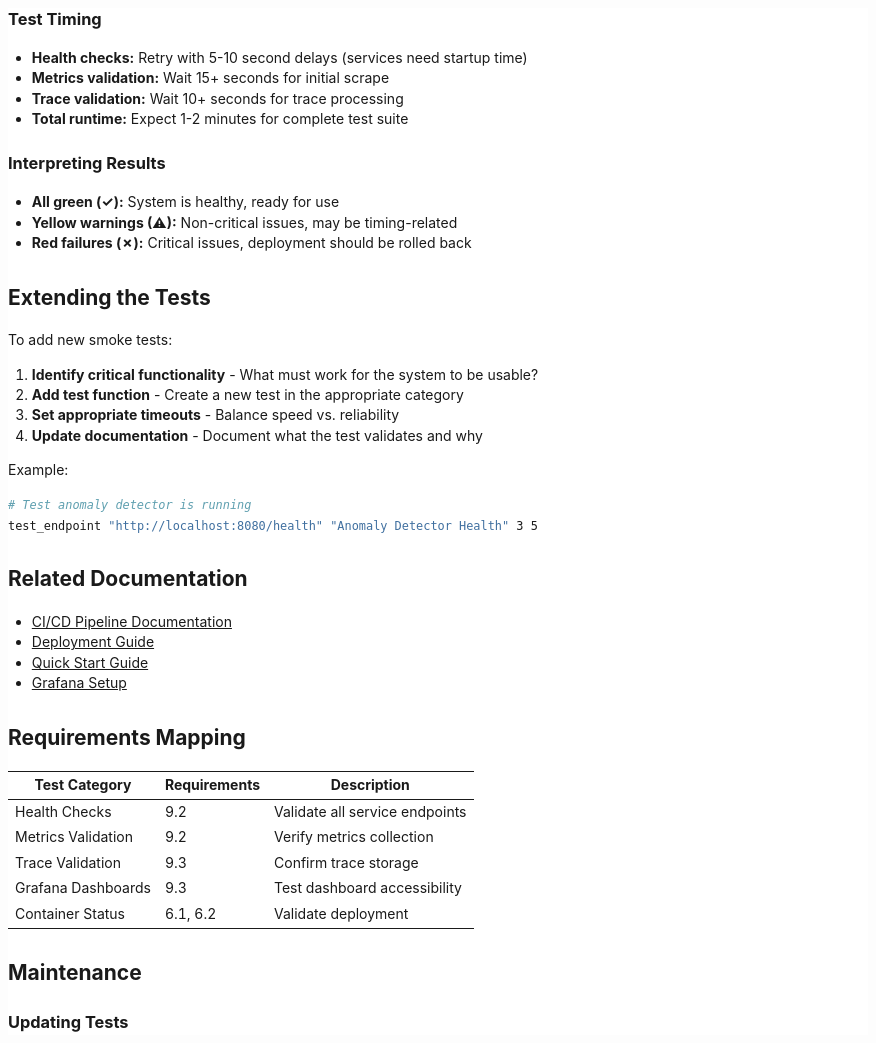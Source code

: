 ### Test Timing

- **Health checks:** Retry with 5-10 second delays (services need startup time)
- **Metrics validation:** Wait 15+ seconds for initial scrape
- **Trace validation:** Wait 10+ seconds for trace processing
- **Total runtime:** Expect 1-2 minutes for complete test suite

### Interpreting Results

- **All green (✓):** System is healthy, ready for use
- **Yellow warnings (⚠):** Non-critical issues, may be timing-related
- **Red failures (✗):** Critical issues, deployment should be rolled back

## Extending the Tests

To add new smoke tests:

1. **Identify critical functionality** - What must work for the system to be usable?
2. **Add test function** - Create a new test in the appropriate category
3. **Set appropriate timeouts** - Balance speed vs. reliability
4. **Update documentation** - Document what the test validates and why

Example:
```bash
# Test anomaly detector is running
test_endpoint "http://localhost:8080/health" "Anomaly Detector Health" 3 5
```

## Related Documentation

- [CI/CD Pipeline Documentation](../CI-CD-IMPLEMENTATION.md)
- [Deployment Guide](../DEPLOYMENT_STATUS.md)
- [Quick Start Guide](../QUICK-START-CI-CD.md)
- [Grafana Setup](../GRAFANA_QUICK_START.md)

## Requirements Mapping

| Test Category | Requirements | Description |
|--------------|-------------|-------------|
| Health Checks | 9.2 | Validate all service endpoints |
| Metrics Validation | 9.2 | Verify metrics collection |
| Trace Validation | 9.3 | Confirm trace storage |
| Grafana Dashboards | 9.3 | Test dashboard accessibility |
| Container Status | 6.1, 6.2 | Validate deployment |

## Maintenance

### Updating Tests
